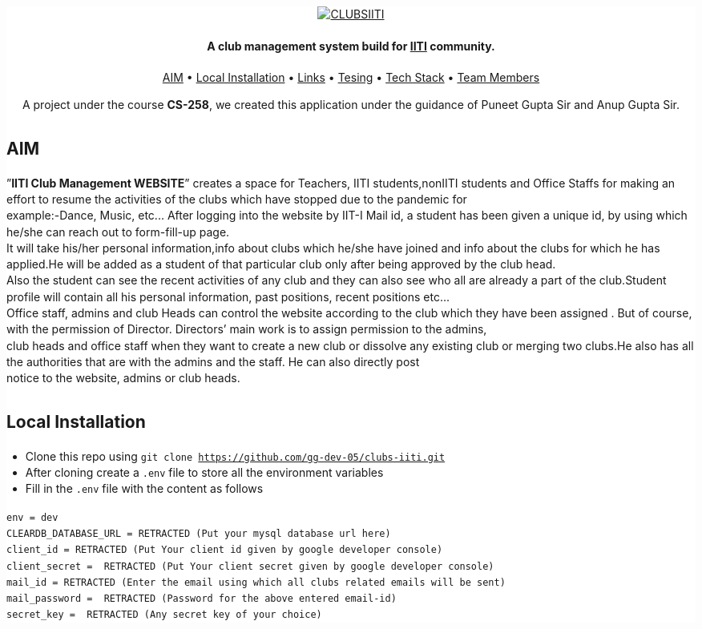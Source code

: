 <p align="center"><a href="https://clubs-iiti.herokuapp.com/"><img src="https://user-images.githubusercontent.com/59741135/109805900-04823b80-7c4a-11eb-8335-d59325487ab4.png" alt="CLUBSIITI" width="200"></a></p>
<h4 align="center">A club management system build for  <a href="https://www.iiti.ac.in/" target="_blank">IITI</a> community.</h4>
<p align="center">
  <a href="#aim">AIM</a> •
  <a href="#local-installation">Local Installation</a> •
  <a href="#links">Links</a> •
  <a href="#testing">Tesing</a> •
  <a href="#tech-stack">Tech Stack</a> •
  <a href="#team-members">Team Members</a>
</p>

<p align="center">
A project under the course <b>CS-258</b>, we created this application under the guidance of Puneet Gupta Sir and Anup Gupta Sir.
</p>


## AIM

”<b>IITI Club Management WEBSITE</b>” creates a space for Teachers, IITI students,nonIITI students and Office Staffs for making an effort to resume the activities of the
clubs which have stopped due to the pandemic for <br>example:-Dance, Music, etc...
After logging into the website by IIT-I Mail id, a student has been given a unique
id, by using which he/she can reach out to form-fill-up page.<br>
It will take his/her personal information,info about clubs which he/she have joined and info about the clubs for which he has applied.He will be added as a student of that particular club only after being approved by the club head.<br>Also the student can see the recent activities of any club and they can also see who all are already a part of the club.Student profile will contain all his personal information, past positions, recent positions etc...<br>
Office staff, admins and club Heads can control the website according to the club
which they have been assigned . But of course, with the permission of Director.
Directors’ main work is to assign permission to the admins,<br> club heads and office
staff when they want to create a new club or dissolve any existing club or merging
two clubs.He also has all the authorities that are with the admins and the staff.
He can also directly post<br> notice to the website, admins or club heads.

## Local Installation

-   Clone this repo using <code>git clone https://github.com/gg-dev-05/clubs-iiti.git</code>
-   After cloning create a <code>.env</code> file to store all the environment variables
-   Fill in the <code>.env</code> file with the content as follows

```
env = dev
CLEARDB_DATABASE_URL = RETRACTED (Put your mysql database url here)
client_id = RETRACTED (Put Your client id given by google developer console)
client_secret =  RETRACTED (Put Your client secret given by google developer console)
mail_id = RETRACTED (Enter the email using which all clubs related emails will be sent)
mail_password =  RETRACTED (Password for the above entered email-id)
secret_key =  RETRACTED (Any secret key of your choice)
```
